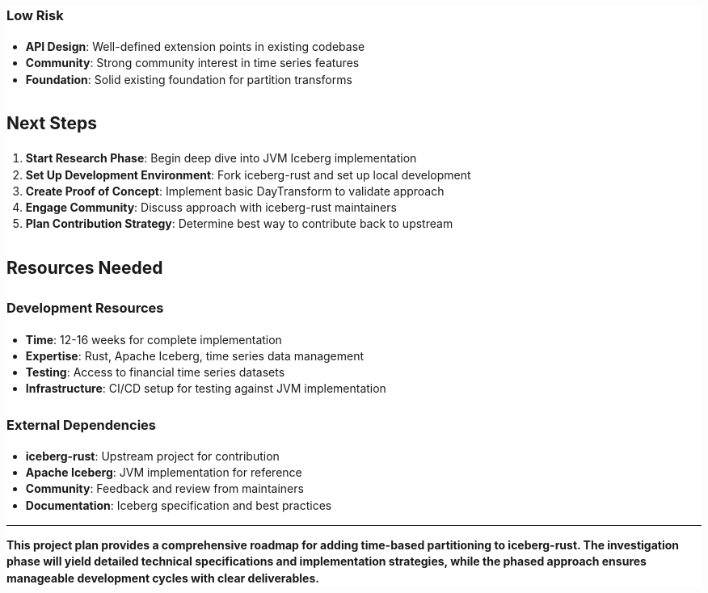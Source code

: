 ### Low Risk
- **API Design**: Well-defined extension points in existing codebase
- **Community**: Strong community interest in time series features
- **Foundation**: Solid existing foundation for partition transforms

## Next Steps

1. **Start Research Phase**: Begin deep dive into JVM Iceberg implementation
2. **Set Up Development Environment**: Fork iceberg-rust and set up local development
3. **Create Proof of Concept**: Implement basic DayTransform to validate approach
4. **Engage Community**: Discuss approach with iceberg-rust maintainers
5. **Plan Contribution Strategy**: Determine best way to contribute back to upstream

## Resources Needed

### Development Resources
- **Time**: 12-16 weeks for complete implementation
- **Expertise**: Rust, Apache Iceberg, time series data management
- **Testing**: Access to financial time series datasets
- **Infrastructure**: CI/CD setup for testing against JVM implementation

### External Dependencies
- **iceberg-rust**: Upstream project for contribution
- **Apache Iceberg**: JVM implementation for reference
- **Community**: Feedback and review from maintainers
- **Documentation**: Iceberg specification and best practices

---

**This project plan provides a comprehensive roadmap for adding time-based partitioning to iceberg-rust. The investigation phase will yield detailed technical specifications and implementation strategies, while the phased approach ensures manageable development cycles with clear deliverables.**
